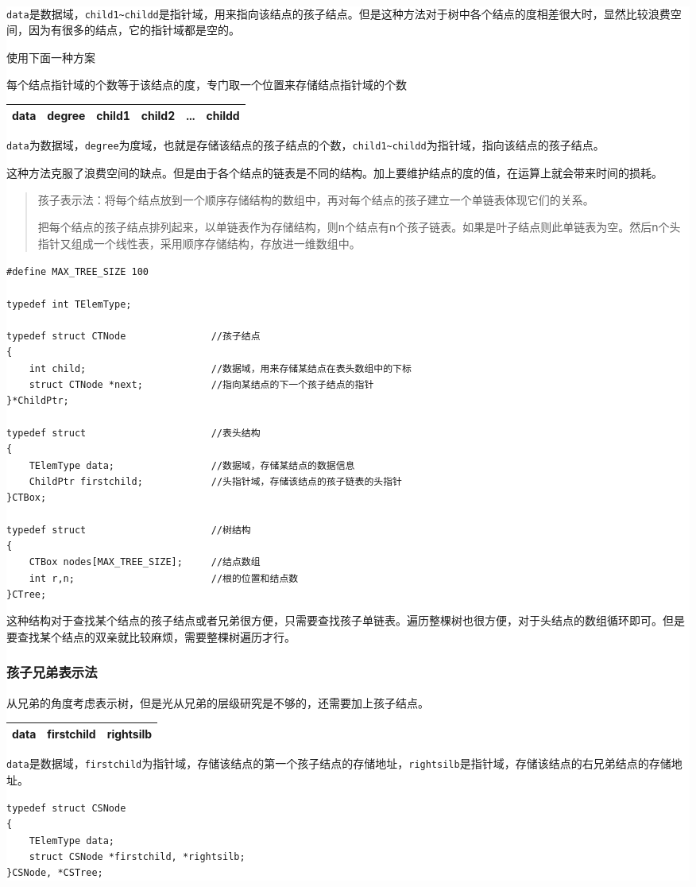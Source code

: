 `data`是数据域，`child1~childd`是指针域，用来指向该结点的孩子结点。但是这种方法对于树中各个结点的度相差很大时，显然比较浪费空间，因为有很多的结点，它的指针域都是空的。

使用下面一种方案

每个结点指针域的个数等于该结点的度，专门取一个位置来存储结点指针域的个数

|data|degree|child1|child2|...|childd|
|-|-|-|-|-|-|

`data`为数据域，`degree`为度域，也就是存储该结点的孩子结点的个数，`child1~childd`为指针域，指向该结点的孩子结点。

这种方法克服了浪费空间的缺点。但是由于各个结点的链表是不同的结构。加上要维护结点的度的值，在运算上就会带来时间的损耗。

> 孩子表示法：将每个结点放到一个顺序存储结构的数组中，再对每个结点的孩子建立一个单链表体现它们的关系。
> 
> 把每个结点的孩子结点排列起来，以单链表作为存储结构，则n个结点有n个孩子链表。如果是叶子结点则此单链表为空。然后n个头指针又组成一个线性表，采用顺序存储结构，存放进一维数组中。


    #define MAX_TREE_SIZE 100

    typedef int TElemType;

    typedef struct CTNode               //孩子结点
    {
        int child;                      //数据域，用来存储某结点在表头数组中的下标
        struct CTNode *next;            //指向某结点的下一个孩子结点的指针
    }*ChildPtr;

    typedef struct                      //表头结构
    {
        TElemType data;                 //数据域，存储某结点的数据信息
        ChildPtr firstchild;            //头指针域，存储该结点的孩子链表的头指针
    }CTBox;

    typedef struct                      //树结构
    {
        CTBox nodes[MAX_TREE_SIZE];     //结点数组
        int r,n;                        //根的位置和结点数
    }CTree;

这种结构对于查找某个结点的孩子结点或者兄弟很方便，只需要查找孩子单链表。遍历整棵树也很方便，对于头结点的数组循环即可。但是要查找某个结点的双亲就比较麻烦，需要整棵树遍历才行。

### 孩子兄弟表示法

从兄弟的角度考虑表示树，但是光从兄弟的层级研究是不够的，还需要加上孩子结点。

|data|firstchild|rightsilb|
|-|-|-|

`data`是数据域，`firstchild`为指针域，存储该结点的第一个孩子结点的存储地址，`rightsilb`是指针域，存储该结点的右兄弟结点的存储地址。

    typedef struct CSNode
    {
        TElemType data;
        struct CSNode *firstchild, *rightsilb;
    }CSNode, *CSTree;
